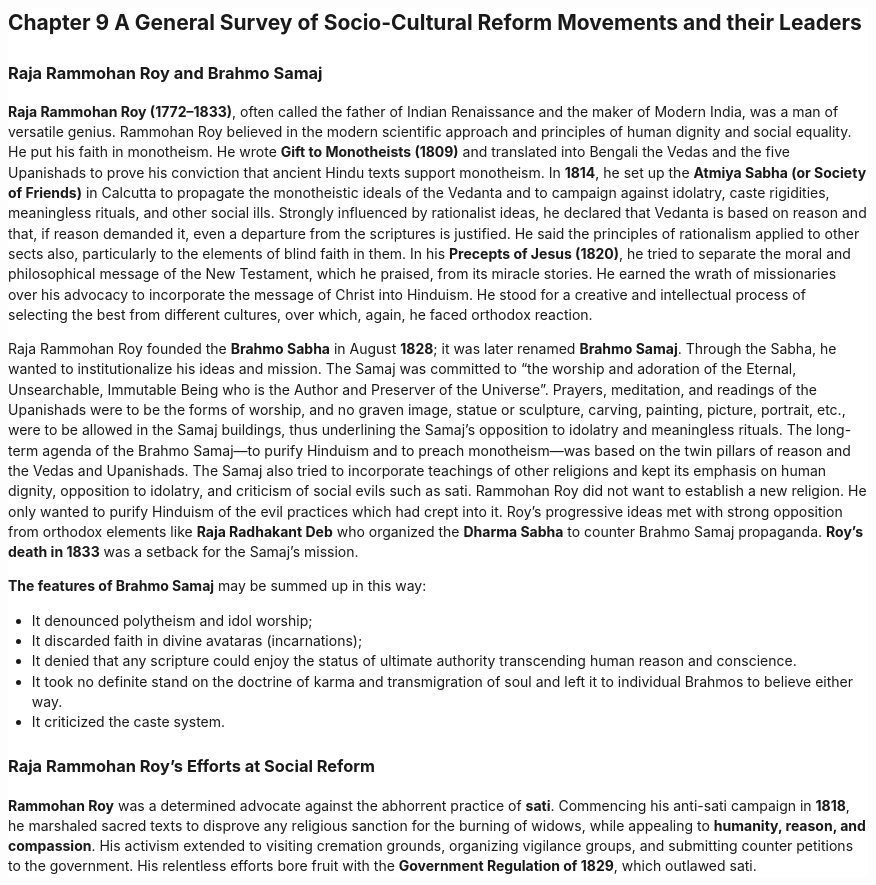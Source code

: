 ## Chapter 9 **A General Survey of Socio-Cultural Reform Movements and their Leaders**

### Raja Rammohan Roy and Brahmo Samaj

**Raja Rammohan Roy (1772–1833)**, often called the father of Indian Renaissance and the maker of Modern India, was a man of versatile genius.
Rammohan Roy believed in the modern scientific approach and principles of human dignity and social equality. He put his faith in monotheism. He wrote **Gift to Monotheists (1809)** and translated into Bengali the Vedas and the five Upanishads to prove his conviction that ancient Hindu texts support monotheism.
In **1814**, he set up the **Atmiya Sabha (or Society of Friends)** in Calcutta to propagate the monotheistic ideals of the Vedanta and to campaign against idolatry, caste rigidities, meaningless rituals, and other social ills.
Strongly influenced by rationalist ideas, he declared that Vedanta is based on reason and that, if reason demanded it, even a departure from the scriptures is justified. He said the principles of rationalism applied to other sects also, particularly to the elements of blind faith in them.
In his **Precepts of Jesus (1820)**, he tried to separate the moral and philosophical message of the New Testament, which he praised, from its miracle stories. He earned the wrath of missionaries over his advocacy to incorporate the message of Christ into Hinduism.
He stood for a creative and intellectual process of selecting the best from different cultures, over which, again, he faced orthodox reaction.

Raja Rammohan Roy founded the **Brahmo Sabha** in August **1828**; it was later renamed **Brahmo Samaj**. Through the Sabha, he wanted to institutionalize his ideas and mission.
The Samaj was committed to “the worship and adoration of the Eternal, Unsearchable, Immutable Being who is the Author and Preserver of the Universe”. Prayers, meditation, and readings of the Upanishads were to be the forms of worship, and no graven image, statue or sculpture, carving, painting, picture, portrait, etc., were to be allowed in the Samaj buildings, thus underlining the Samaj’s opposition to idolatry and meaningless rituals.
The long-term agenda of the Brahmo Samaj—to purify Hinduism and to preach monotheism—was based on the twin pillars of reason and the Vedas and Upanishads. The Samaj also tried to incorporate teachings of other religions and kept its emphasis on human dignity, opposition to idolatry, and criticism of social evils such as sati.
Rammohan Roy did not want to establish a new religion. He only wanted to purify Hinduism of the evil practices which had crept into it. Roy’s progressive ideas met with strong opposition from orthodox elements like **Raja Radhakant Deb** who organized the **Dharma Sabha** to counter Brahmo Samaj propaganda.
**Roy’s death in 1833** was a setback for the Samaj’s mission.

**The features of Brahmo Samaj** may be summed up in this way:
- It denounced polytheism and idol worship;
- It discarded faith in divine avataras (incarnations);
- It denied that any scripture could enjoy the status of ultimate authority transcending human reason and conscience.
- It took no definite stand on the doctrine of karma and transmigration of soul and left it to individual Brahmos to believe either way.
- It criticized the caste system.

### Raja Rammohan Roy’s Efforts at Social Reform
**Rammohan Roy** was a determined advocate against the abhorrent practice of **sati**. Commencing his anti-sati campaign in **1818**, he marshaled sacred texts to disprove any religious sanction for the burning of widows, while appealing to **humanity, reason, and compassion**. His activism extended to visiting cremation grounds, organizing vigilance groups, and submitting counter petitions to the government. His relentless efforts bore fruit with the **Government Regulation of 1829**, which outlawed sati.
